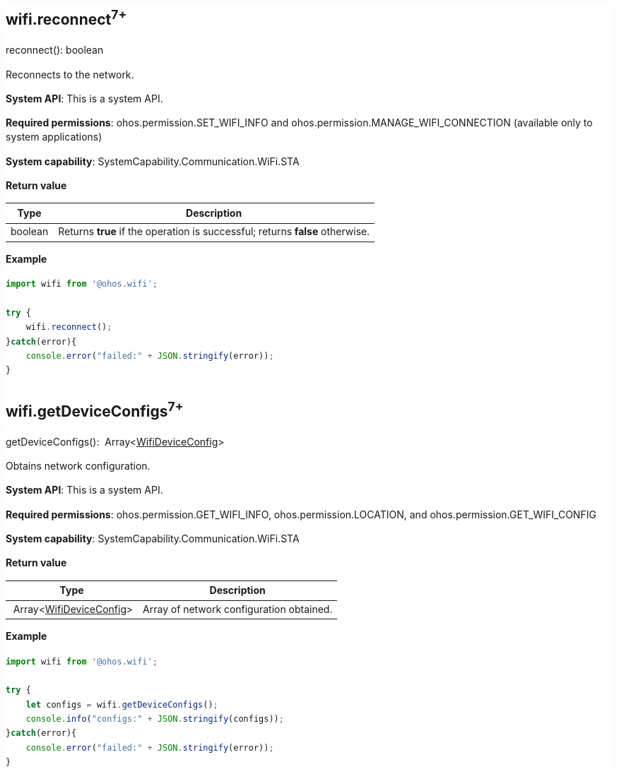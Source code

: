 ## wifi.reconnect<sup>7+</sup>

reconnect(): boolean

Reconnects to the network.

**System API**: This is a system API.

**Required permissions**: ohos.permission.SET_WIFI_INFO and ohos.permission.MANAGE_WIFI_CONNECTION (available only to system applications)

**System capability**: SystemCapability.Communication.WiFi.STA

**Return value**

  | **Type**| **Description**|
  | -------- | -------- |
  | boolean | Returns **true** if the operation is successful; returns **false** otherwise.|

**Example**
```js
import wifi from '@ohos.wifi';

try {
	wifi.reconnect();
}catch(error){
	console.error("failed:" + JSON.stringify(error));
}
```

## wifi.getDeviceConfigs<sup>7+</sup>

getDeviceConfigs(): &nbsp;Array&lt;[WifiDeviceConfig](#wifideviceconfig)&gt;

Obtains network configuration.

**System API**: This is a system API.

**Required permissions**: ohos.permission.GET_WIFI_INFO, ohos.permission.LOCATION, and ohos.permission.GET_WIFI_CONFIG

**System capability**: SystemCapability.Communication.WiFi.STA

**Return value**

  | **Type**| **Description**|
  | -------- | -------- |
  | &nbsp;Array&lt;[WifiDeviceConfig](#wifideviceconfig)&gt; | Array of network configuration obtained.|

**Example**
```js
import wifi from '@ohos.wifi';

try {
	let configs = wifi.getDeviceConfigs();
	console.info("configs:" + JSON.stringify(configs));
}catch(error){
	console.error("failed:" + JSON.stringify(error));
}
```
